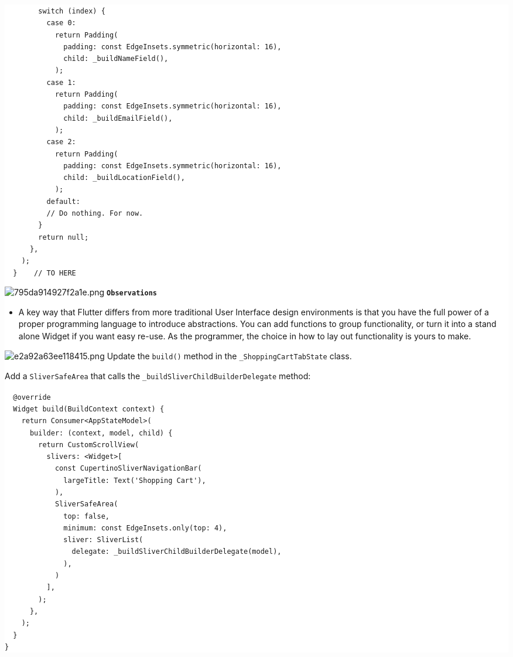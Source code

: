 ```
        switch (index) {
          case 0:
            return Padding(
              padding: const EdgeInsets.symmetric(horizontal: 16),
              child: _buildNameField(),
            );
          case 1:
            return Padding(
              padding: const EdgeInsets.symmetric(horizontal: 16),
              child: _buildEmailField(),
            );
          case 2:
            return Padding(
              padding: const EdgeInsets.symmetric(horizontal: 16),
              child: _buildLocationField(),
            );
          default:
          // Do nothing. For now.
        }
        return null;
      },
    );
  }    // TO HERE
```

<img src="img/795da914927f2a1e.png" alt="795da914927f2a1e.png"  width="27.00" /> **`Observations`**

* A key way that Flutter differs from more traditional User Interface design environments is that you have the full power of a proper programming language to introduce abstractions. You can add functions to group functionality, or turn it into a stand alone Widget if you want easy re-use. As the programmer, the choice in how to lay out functionality is yours to make.

<img src="img/e2a92a63ee118415.png" alt="e2a92a63ee118415.png"  width="24.00" /> Update the `build()` method in the `_ShoppingCartTabState` class.

Add a `SliverSafeArea` that calls the `_buildSliverChildBuilderDelegate` method:

```
  @override
  Widget build(BuildContext context) {
    return Consumer<AppStateModel>(
      builder: (context, model, child) {
        return CustomScrollView(
          slivers: <Widget>[
            const CupertinoSliverNavigationBar(
              largeTitle: Text('Shopping Cart'),
            ),
            SliverSafeArea(
              top: false,
              minimum: const EdgeInsets.only(top: 4),
              sliver: SliverList(
                delegate: _buildSliverChildBuilderDelegate(model),
              ),
            )
          ],
        );
      },
    );
  }
}
```
